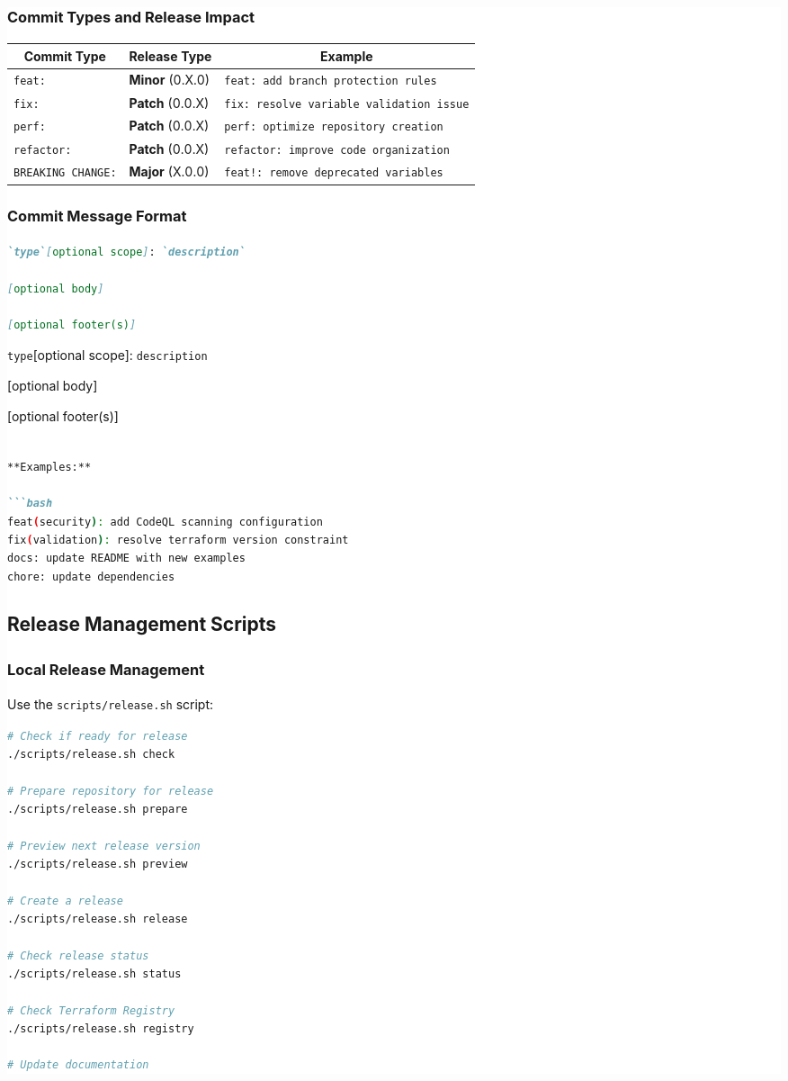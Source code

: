### Commit Types and Release Impact

| Commit Type | Release Type | Example |
|-------------|--------------|---------|
| `feat:` | **Minor** (0.X.0) | `feat: add branch protection rules` |
| `fix:` | **Patch** (0.0.X) | `fix: resolve variable validation issue` |
| `perf:` | **Patch** (0.0.X) | `perf: optimize repository creation` |
| `refactor:` | **Patch** (0.0.X) | `refactor: improve code organization` |
| `BREAKING CHANGE:` | **Major** (X.0.0) | `feat!: remove deprecated variables` |

### Commit Message Format

```markdown
`type`[optional scope]: `description`

[optional body]

[optional footer(s)]
```

`type`[optional scope]: `description`

[optional body]

[optional footer(s)]

```markdown

**Examples:**

```bash
feat(security): add CodeQL scanning configuration
fix(validation): resolve terraform version constraint
docs: update README with new examples
chore: update dependencies
```

## Release Management Scripts

### Local Release Management

Use the `scripts/release.sh` script:

```bash
# Check if ready for release
./scripts/release.sh check

# Prepare repository for release
./scripts/release.sh prepare

# Preview next release version
./scripts/release.sh preview

# Create a release
./scripts/release.sh release

# Check release status
./scripts/release.sh status

# Check Terraform Registry
./scripts/release.sh registry

# Update documentation
```